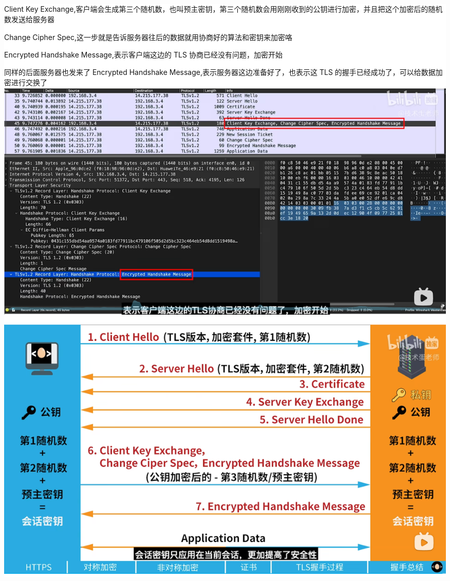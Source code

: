 Client Key Exchange,客户端会生成第三个随机数，也叫预主密钥，第三个随机数会用刚刚收到的公钥进行加密，并且把这个加密后的随机数发送给服务器

Change Cipher Spec,这一步就是告诉服务器往后的数据就用协商好的算法和密钥来加密咯

Encrypted Handshake Message,表示客户端这边的 TLS 协商已经没有问题，加密开始

同样的后面服务器也发来了 Encrypted Handshake Message,表示服务器这边准备好了，也表示这 TLS 的握手已经成功了，可以给数据加密进行交换了
![alt text](clientKeyExchange.png)

![alt text](https.png)

